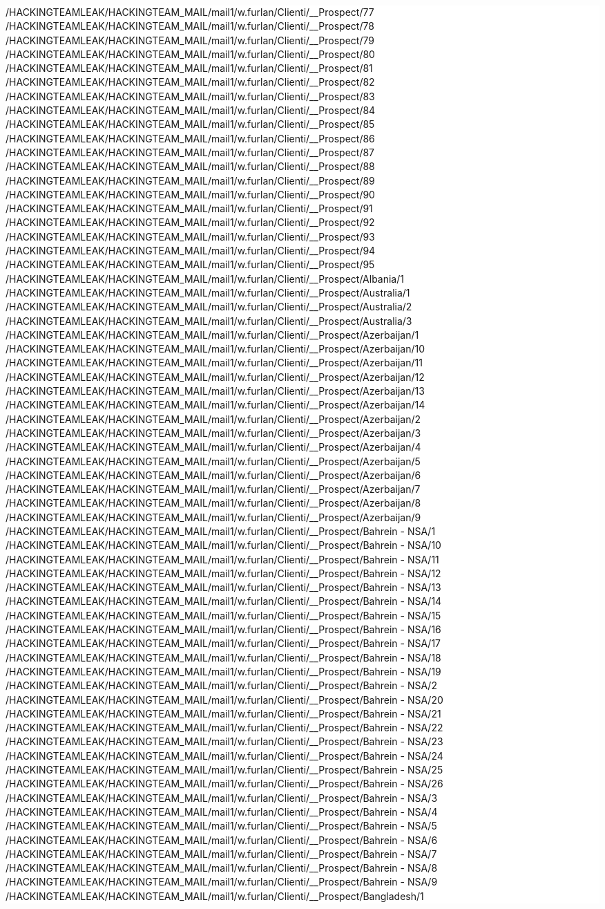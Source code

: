 /HACKINGTEAMLEAK/HACKINGTEAM_MAIL/mail1/w.furlan/Clienti/__Prospect/77
/HACKINGTEAMLEAK/HACKINGTEAM_MAIL/mail1/w.furlan/Clienti/__Prospect/78
/HACKINGTEAMLEAK/HACKINGTEAM_MAIL/mail1/w.furlan/Clienti/__Prospect/79
/HACKINGTEAMLEAK/HACKINGTEAM_MAIL/mail1/w.furlan/Clienti/__Prospect/80
/HACKINGTEAMLEAK/HACKINGTEAM_MAIL/mail1/w.furlan/Clienti/__Prospect/81
/HACKINGTEAMLEAK/HACKINGTEAM_MAIL/mail1/w.furlan/Clienti/__Prospect/82
/HACKINGTEAMLEAK/HACKINGTEAM_MAIL/mail1/w.furlan/Clienti/__Prospect/83
/HACKINGTEAMLEAK/HACKINGTEAM_MAIL/mail1/w.furlan/Clienti/__Prospect/84
/HACKINGTEAMLEAK/HACKINGTEAM_MAIL/mail1/w.furlan/Clienti/__Prospect/85
/HACKINGTEAMLEAK/HACKINGTEAM_MAIL/mail1/w.furlan/Clienti/__Prospect/86
/HACKINGTEAMLEAK/HACKINGTEAM_MAIL/mail1/w.furlan/Clienti/__Prospect/87
/HACKINGTEAMLEAK/HACKINGTEAM_MAIL/mail1/w.furlan/Clienti/__Prospect/88
/HACKINGTEAMLEAK/HACKINGTEAM_MAIL/mail1/w.furlan/Clienti/__Prospect/89
/HACKINGTEAMLEAK/HACKINGTEAM_MAIL/mail1/w.furlan/Clienti/__Prospect/90
/HACKINGTEAMLEAK/HACKINGTEAM_MAIL/mail1/w.furlan/Clienti/__Prospect/91
/HACKINGTEAMLEAK/HACKINGTEAM_MAIL/mail1/w.furlan/Clienti/__Prospect/92
/HACKINGTEAMLEAK/HACKINGTEAM_MAIL/mail1/w.furlan/Clienti/__Prospect/93
/HACKINGTEAMLEAK/HACKINGTEAM_MAIL/mail1/w.furlan/Clienti/__Prospect/94
/HACKINGTEAMLEAK/HACKINGTEAM_MAIL/mail1/w.furlan/Clienti/__Prospect/95
/HACKINGTEAMLEAK/HACKINGTEAM_MAIL/mail1/w.furlan/Clienti/__Prospect/Albania/1
/HACKINGTEAMLEAK/HACKINGTEAM_MAIL/mail1/w.furlan/Clienti/__Prospect/Australia/1
/HACKINGTEAMLEAK/HACKINGTEAM_MAIL/mail1/w.furlan/Clienti/__Prospect/Australia/2
/HACKINGTEAMLEAK/HACKINGTEAM_MAIL/mail1/w.furlan/Clienti/__Prospect/Australia/3
/HACKINGTEAMLEAK/HACKINGTEAM_MAIL/mail1/w.furlan/Clienti/__Prospect/Azerbaijan/1
/HACKINGTEAMLEAK/HACKINGTEAM_MAIL/mail1/w.furlan/Clienti/__Prospect/Azerbaijan/10
/HACKINGTEAMLEAK/HACKINGTEAM_MAIL/mail1/w.furlan/Clienti/__Prospect/Azerbaijan/11
/HACKINGTEAMLEAK/HACKINGTEAM_MAIL/mail1/w.furlan/Clienti/__Prospect/Azerbaijan/12
/HACKINGTEAMLEAK/HACKINGTEAM_MAIL/mail1/w.furlan/Clienti/__Prospect/Azerbaijan/13
/HACKINGTEAMLEAK/HACKINGTEAM_MAIL/mail1/w.furlan/Clienti/__Prospect/Azerbaijan/14
/HACKINGTEAMLEAK/HACKINGTEAM_MAIL/mail1/w.furlan/Clienti/__Prospect/Azerbaijan/2
/HACKINGTEAMLEAK/HACKINGTEAM_MAIL/mail1/w.furlan/Clienti/__Prospect/Azerbaijan/3
/HACKINGTEAMLEAK/HACKINGTEAM_MAIL/mail1/w.furlan/Clienti/__Prospect/Azerbaijan/4
/HACKINGTEAMLEAK/HACKINGTEAM_MAIL/mail1/w.furlan/Clienti/__Prospect/Azerbaijan/5
/HACKINGTEAMLEAK/HACKINGTEAM_MAIL/mail1/w.furlan/Clienti/__Prospect/Azerbaijan/6
/HACKINGTEAMLEAK/HACKINGTEAM_MAIL/mail1/w.furlan/Clienti/__Prospect/Azerbaijan/7
/HACKINGTEAMLEAK/HACKINGTEAM_MAIL/mail1/w.furlan/Clienti/__Prospect/Azerbaijan/8
/HACKINGTEAMLEAK/HACKINGTEAM_MAIL/mail1/w.furlan/Clienti/__Prospect/Azerbaijan/9
/HACKINGTEAMLEAK/HACKINGTEAM_MAIL/mail1/w.furlan/Clienti/__Prospect/Bahrein - NSA/1
/HACKINGTEAMLEAK/HACKINGTEAM_MAIL/mail1/w.furlan/Clienti/__Prospect/Bahrein - NSA/10
/HACKINGTEAMLEAK/HACKINGTEAM_MAIL/mail1/w.furlan/Clienti/__Prospect/Bahrein - NSA/11
/HACKINGTEAMLEAK/HACKINGTEAM_MAIL/mail1/w.furlan/Clienti/__Prospect/Bahrein - NSA/12
/HACKINGTEAMLEAK/HACKINGTEAM_MAIL/mail1/w.furlan/Clienti/__Prospect/Bahrein - NSA/13
/HACKINGTEAMLEAK/HACKINGTEAM_MAIL/mail1/w.furlan/Clienti/__Prospect/Bahrein - NSA/14
/HACKINGTEAMLEAK/HACKINGTEAM_MAIL/mail1/w.furlan/Clienti/__Prospect/Bahrein - NSA/15
/HACKINGTEAMLEAK/HACKINGTEAM_MAIL/mail1/w.furlan/Clienti/__Prospect/Bahrein - NSA/16
/HACKINGTEAMLEAK/HACKINGTEAM_MAIL/mail1/w.furlan/Clienti/__Prospect/Bahrein - NSA/17
/HACKINGTEAMLEAK/HACKINGTEAM_MAIL/mail1/w.furlan/Clienti/__Prospect/Bahrein - NSA/18
/HACKINGTEAMLEAK/HACKINGTEAM_MAIL/mail1/w.furlan/Clienti/__Prospect/Bahrein - NSA/19
/HACKINGTEAMLEAK/HACKINGTEAM_MAIL/mail1/w.furlan/Clienti/__Prospect/Bahrein - NSA/2
/HACKINGTEAMLEAK/HACKINGTEAM_MAIL/mail1/w.furlan/Clienti/__Prospect/Bahrein - NSA/20
/HACKINGTEAMLEAK/HACKINGTEAM_MAIL/mail1/w.furlan/Clienti/__Prospect/Bahrein - NSA/21
/HACKINGTEAMLEAK/HACKINGTEAM_MAIL/mail1/w.furlan/Clienti/__Prospect/Bahrein - NSA/22
/HACKINGTEAMLEAK/HACKINGTEAM_MAIL/mail1/w.furlan/Clienti/__Prospect/Bahrein - NSA/23
/HACKINGTEAMLEAK/HACKINGTEAM_MAIL/mail1/w.furlan/Clienti/__Prospect/Bahrein - NSA/24
/HACKINGTEAMLEAK/HACKINGTEAM_MAIL/mail1/w.furlan/Clienti/__Prospect/Bahrein - NSA/25
/HACKINGTEAMLEAK/HACKINGTEAM_MAIL/mail1/w.furlan/Clienti/__Prospect/Bahrein - NSA/26
/HACKINGTEAMLEAK/HACKINGTEAM_MAIL/mail1/w.furlan/Clienti/__Prospect/Bahrein - NSA/3
/HACKINGTEAMLEAK/HACKINGTEAM_MAIL/mail1/w.furlan/Clienti/__Prospect/Bahrein - NSA/4
/HACKINGTEAMLEAK/HACKINGTEAM_MAIL/mail1/w.furlan/Clienti/__Prospect/Bahrein - NSA/5
/HACKINGTEAMLEAK/HACKINGTEAM_MAIL/mail1/w.furlan/Clienti/__Prospect/Bahrein - NSA/6
/HACKINGTEAMLEAK/HACKINGTEAM_MAIL/mail1/w.furlan/Clienti/__Prospect/Bahrein - NSA/7
/HACKINGTEAMLEAK/HACKINGTEAM_MAIL/mail1/w.furlan/Clienti/__Prospect/Bahrein - NSA/8
/HACKINGTEAMLEAK/HACKINGTEAM_MAIL/mail1/w.furlan/Clienti/__Prospect/Bahrein - NSA/9
/HACKINGTEAMLEAK/HACKINGTEAM_MAIL/mail1/w.furlan/Clienti/__Prospect/Bangladesh/1
